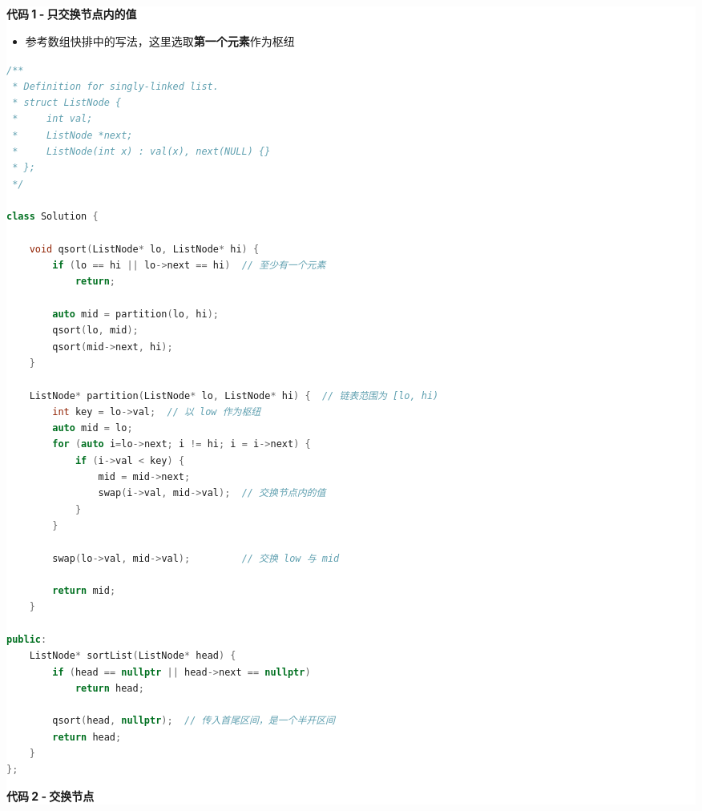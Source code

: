 **代码 1 - 只交换节点内的值**

- 参考数组快排中的写法，这里选取**第一个元素**作为枢纽

```cpp
/**
 * Definition for singly-linked list.
 * struct ListNode {
 *     int val;
 *     ListNode *next;
 *     ListNode(int x) : val(x), next(NULL) {}
 * };
 */
 
class Solution {
    
    void qsort(ListNode* lo, ListNode* hi) {
        if (lo == hi || lo->next == hi)  // 至少有一个元素
            return;

        auto mid = partition(lo, hi);
        qsort(lo, mid);
        qsort(mid->next, hi);
    }
    
    ListNode* partition(ListNode* lo, ListNode* hi) {  // 链表范围为 [lo, hi)
        int key = lo->val;  // 以 low 作为枢纽
        auto mid = lo;
        for (auto i=lo->next; i != hi; i = i->next) {
            if (i->val < key) {
                mid = mid->next;
                swap(i->val, mid->val);  // 交换节点内的值
            }
        }
        
        swap(lo->val, mid->val);         // 交换 low 与 mid
        
        return mid;
    }
    
public:
    ListNode* sortList(ListNode* head) {
        if (head == nullptr || head->next == nullptr)
            return head;
        
        qsort(head, nullptr);  // 传入首尾区间，是一个半开区间
        return head;
    }
};
```

**代码 2 - 交换节点**
